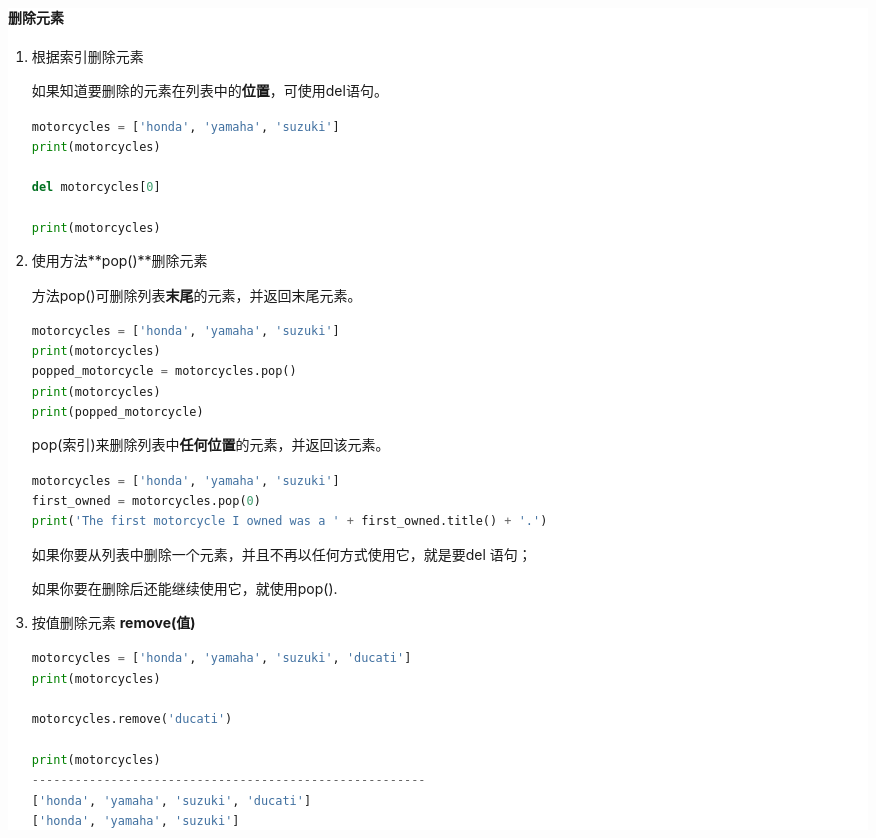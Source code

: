 


#### 删除元素

1. 根据索引删除元素 

   如果知道要删除的元素在列表中的**位置**，可使用del语句。  

   ```python
   motorcycles = ['honda', 'yamaha', 'suzuki']
   print(motorcycles)
   
   del motorcycles[0]
   
   print(motorcycles)
   ```

   

2. 使用方法**pop()**删除元素  

   方法pop()可删除列表**末尾**的元素，并返回末尾元素。

   ```python
   motorcycles = ['honda', 'yamaha', 'suzuki']
   print(motorcycles)
   popped_motorcycle = motorcycles.pop()
   print(motorcycles)
   print(popped_motorcycle)
   ```

   pop(索引)来删除列表中**任何位置**的元素，并返回该元素。

   ```python
   motorcycles = ['honda', 'yamaha', 'suzuki']
   first_owned = motorcycles.pop(0)
   print('The first motorcycle I owned was a ' + first_owned.title() + '.')
   ```

   

   如果你要从列表中删除一个元素，并且不再以任何方式使用它，就是要del 语句；

   如果你要在删除后还能继续使用它，就使用pop().



3. 按值删除元素 **remove(值)**

   ```python
   motorcycles = ['honda', 'yamaha', 'suzuki', 'ducati']
   print(motorcycles)
   
   motorcycles.remove('ducati')
   
   print(motorcycles)
   -------------------------------------------------------
   ['honda', 'yamaha', 'suzuki', 'ducati']
   ['honda', 'yamaha', 'suzuki']
   ```
